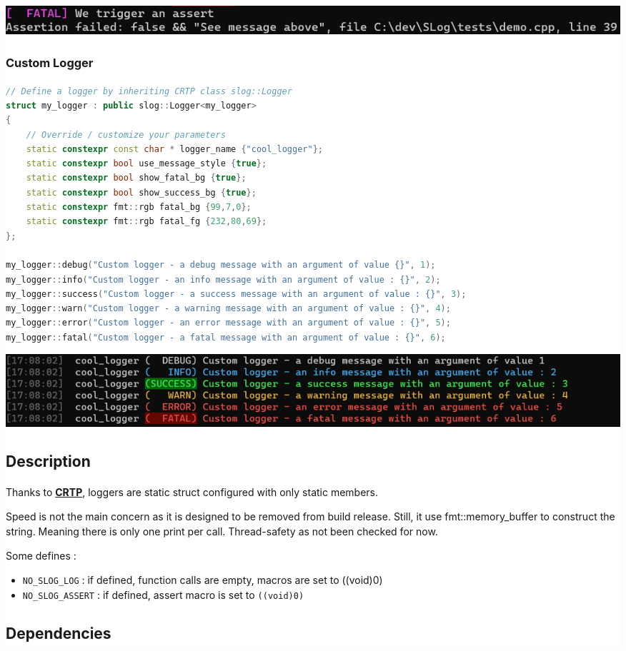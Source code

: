 ![alt text](assets/output_4.png "Output")


### Custom Logger


```cpp
// Define a logger by inheriting CRTP class slog::Logger
struct my_logger : public slog::Logger<my_logger>
{
	// Override / customize your parameters
	static constexpr const char * logger_name {"cool_logger"}; 
	static constexpr bool use_message_style {true}; 
	static constexpr bool show_fatal_bg {true}; 
	static constexpr bool show_success_bg {true}; 
	static constexpr fmt::rgb fatal_bg {99,7,0}; 
	static constexpr fmt::rgb fatal_fg {232,80,69}; 
};

my_logger::debug("Custom logger - a debug message with an argument of value {}", 1);
my_logger::info("Custom logger - an info message with an argument of value : {}", 2);
my_logger::success("Custom logger - a success message with an argument of value : {}", 3);
my_logger::warn("Custom logger - a warning message with an argument of value : {}", 4);
my_logger::error("Custom logger - an error message with an argument of value : {}", 5);
my_logger::fatal("Custom logger - a fatal message with an argument of value : {}", 6);
```

![alt text](assets/output_3.png "Output")


## Description

Thanks to **[CRTP](https://en.wikipedia.org/wiki/Curiously_recurring_template_pattern)**, loggers
are static struct configured with only static members. 

Speed is not the main concern as it is designed to be removed from build release.
Still, it use fmt::memory_buffer to construct the string. Meaning there is only one print
per call. Thread-safety as not been checked for now.

Some defines :
* `NO_SLOG_LOG` : if defined, function calls are empty, macros are set to ((void)0)
* `NO_SLOG_ASSERT` : if defined, assert macro is set to `((void)0)`


## Dependencies
